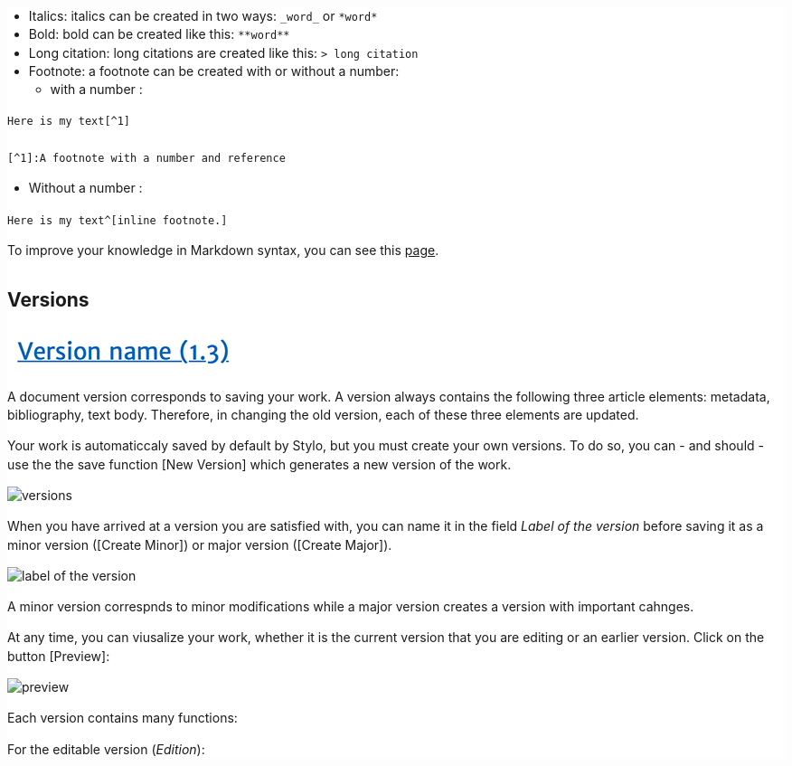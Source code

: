 - Italics: italics can be created in two ways: ```_word_``` or ```*word*``` 
- Bold: bold can be created like this: ```**word**```
- Long citation: long citations are created like this: ```> long citation```
- Footnote: a footnote can be created with or without a number:
	- with a number :

```
Here is my text[^1]

[^1]:A footnote with a number and reference
```

- Without a number :

```
Here is my text^[inline footnote.]
```

To improve your knowledge in Markdown syntax, you can see this [page](http://stylo-doc.ecrituresnumeriques.ca/fr_FR/#!pages/syntaxemarkdown.md).

## Versions

![active](uploads/images/NomVersion.png)

A document version corresponds to saving your work. A version always contains the following three article elements: metadata, bibliography, text body. Therefore, in changing the old version, each of these three elements are updated.

Your work is automaticcaly saved by default by Stylo, but you must create your own versions. To do so, you can - and should - use the the save function \[New Version\] which generates a new version of the work. 

![versions](https://stylo-doc.ecrituresnumeriques.ca/fr_FR/pages/uploads/images/New-Version-V2.PNG)

When you have arrived at a version you are satisfied with, you can name it in the field *Label of the version* before saving it as a minor version (\[Create Minor\]) or major version (\[Create Major\]).

![label of the version](https://stylo-doc.ecrituresnumeriques.ca/fr_FR/pages/uploads/images/Label-Version-V2.PNG)

A minor version correspnds to minor modifications while a major version creates a version with important cahnges. 

At any time, you can viusalize your work, whether it is the current version that you are editing or an earlier version. Click on the button \[Preview\]: 

![preview](https://stylo-doc.ecrituresnumeriques.ca/fr_FR/pages/uploads/images/Preview-Bouton-V2.PNG)

Each version contains many functions: 

For the editable version (*Edition*):

